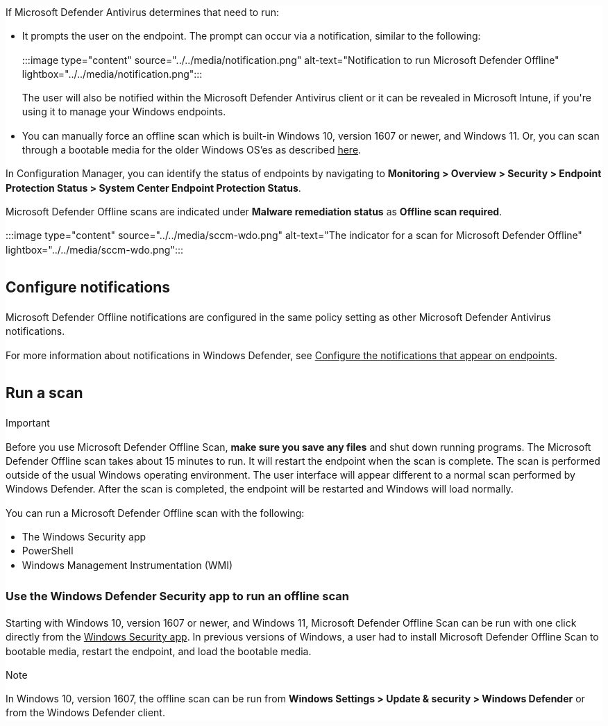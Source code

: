 If Microsoft Defender Antivirus determines that need to run:

- It prompts the user on the endpoint. The prompt can occur via a notification, similar to the following:

     :::image type="content" source="../../media/notification.png" alt-text="Notification to run Microsoft Defender Offline" lightbox="../../media/notification.png":::

     The user will also be notified within the Microsoft Defender Antivirus client or it can be revealed in Microsoft Intune, if you're using it to manage your Windows endpoints.

- You can manually force an offline scan which is built-in Windows 10, version 1607 or newer, and Windows 11. Or, you can scan through a bootable media for the older Windows OS’es as described [here](#use-the-windows-defender-security-app-to-run-an-offline-scan).

In Configuration Manager, you can identify the status of endpoints by navigating to **Monitoring > Overview > Security > Endpoint Protection Status > System Center Endpoint Protection Status**.

Microsoft Defender Offline scans are indicated under **Malware remediation status** as **Offline scan required**.

:::image type="content" source="../../media/sccm-wdo.png" alt-text="The indicator for a scan for Microsoft Defender Offline" lightbox="../../media/sccm-wdo.png":::

## Configure notifications

Microsoft Defender Offline notifications are configured in the same policy setting as other Microsoft Defender Antivirus notifications.

For more information about notifications in Windows Defender, see [Configure the notifications that appear on endpoints](configure-notifications-microsoft-defender-antivirus.md).

## Run a scan

> [!IMPORTANT]
> Before you use Microsoft Defender Offline Scan, **make sure you save any files** and shut down running programs. The Microsoft Defender Offline scan takes about 15 minutes to run. It will restart the endpoint when the scan is complete. The scan is performed outside of the usual Windows operating environment. The user interface will appear different to a normal scan performed by Windows Defender. After the scan is completed, the endpoint will be restarted and Windows will load normally.

You can run a Microsoft Defender Offline scan with the following:

- The Windows Security app
- PowerShell
- Windows Management Instrumentation (WMI)

### Use the Windows Defender Security app to run an offline scan

Starting with Windows 10, version 1607 or newer, and Windows 11, Microsoft Defender Offline Scan can be run with one click directly from the [Windows Security app](microsoft-defender-security-center-antivirus.md). In previous versions of Windows, a user had to install Microsoft Defender Offline Scan to bootable media, restart the endpoint, and load the bootable media.

> [!NOTE]
> In Windows 10, version 1607, the offline scan can be run from **Windows Settings > Update & security > Windows Defender** or from the Windows Defender client.
